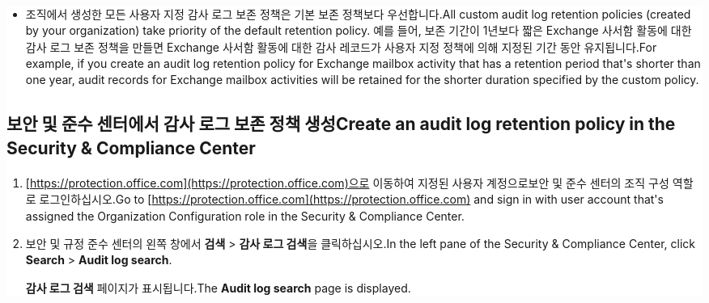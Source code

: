 - <span data-ttu-id="6bf1b-125">조직에서 생성한 모든 사용자 지정 감사 로그 보존 정책은 기본 보존 정책보다 우선합니다.</span><span class="sxs-lookup"><span data-stu-id="6bf1b-125">All custom audit log retention policies (created by your organization) take priority of the default retention policy.</span></span> <span data-ttu-id="6bf1b-126">예를 들어, 보존 기간이 1년보다 짧은 Exchange 사서함 활동에 대한 감사 로그 보존 정책을 만들면 Exchange 사서함 활동에 대한 감사 레코드가 사용자 지정 정책에 의해 지정된 기간 동안 유지됩니다.</span><span class="sxs-lookup"><span data-stu-id="6bf1b-126">For example, if you create an audit log retention policy for Exchange mailbox activity that has a retention period that's shorter than one year, audit records for Exchange mailbox activities will be retained for the shorter duration specified by the custom policy.</span></span>

## <a name="create-an-audit-log-retention-policy-in-the-security--compliance-center"></a><span data-ttu-id="6bf1b-127">보안 및 준수 센터에서 감사 로그 보존 정책 생성</span><span class="sxs-lookup"><span data-stu-id="6bf1b-127">Create an audit log retention policy in the Security & Compliance Center</span></span>

1. <span data-ttu-id="6bf1b-128">[https://protection.office.com](https://protection.office.com)으로 이동하여 지정된 사용자 계정으로보안 및 준수 센터의 조직 구성 역할로 로그인하십시오.</span><span class="sxs-lookup"><span data-stu-id="6bf1b-128">Go to [https://protection.office.com](https://protection.office.com) and sign in with user account that's assigned the Organization Configuration role in the Security & Compliance Center.</span></span> 

2. <span data-ttu-id="6bf1b-129">보안 및 규정 준수 센터의 왼쪽 창에서 **검색** > **감사 로그 검색**을 클릭하십시오.</span><span class="sxs-lookup"><span data-stu-id="6bf1b-129">In the left pane of the Security & Compliance Center, click **Search** > **Audit log search**.</span></span>

    <span data-ttu-id="6bf1b-130">**감사 로그 검색** 페이지가 표시됩니다.</span><span class="sxs-lookup"><span data-stu-id="6bf1b-130">The **Audit log search** page is displayed.</span></span>
